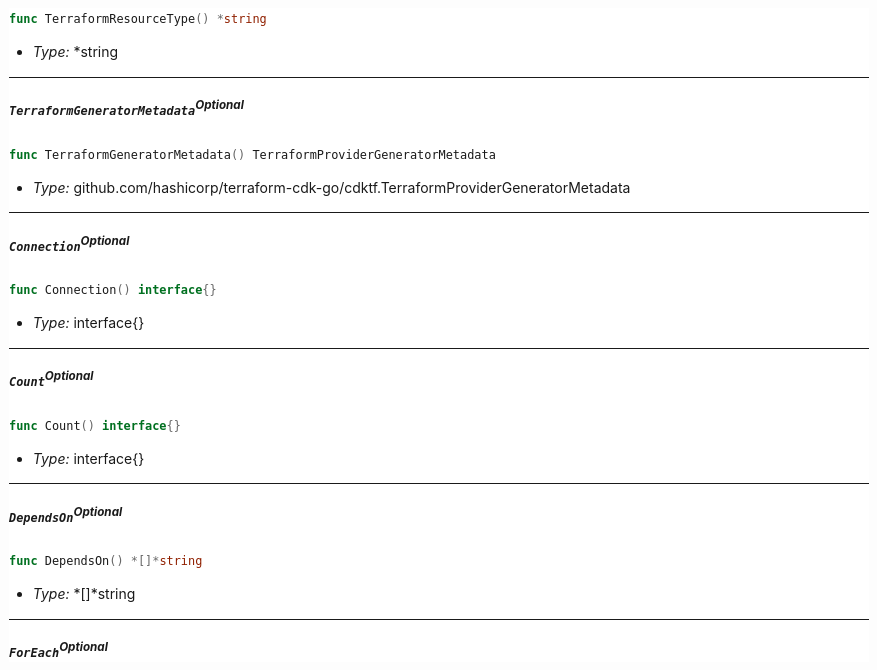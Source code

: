 ```go
func TerraformResourceType() *string
```

- *Type:* *string

---

##### `TerraformGeneratorMetadata`<sup>Optional</sup> <a name="TerraformGeneratorMetadata" id="@cdktf/provider-gitlab.groupProjectFileTemplate.GroupProjectFileTemplate.property.terraformGeneratorMetadata"></a>

```go
func TerraformGeneratorMetadata() TerraformProviderGeneratorMetadata
```

- *Type:* github.com/hashicorp/terraform-cdk-go/cdktf.TerraformProviderGeneratorMetadata

---

##### `Connection`<sup>Optional</sup> <a name="Connection" id="@cdktf/provider-gitlab.groupProjectFileTemplate.GroupProjectFileTemplate.property.connection"></a>

```go
func Connection() interface{}
```

- *Type:* interface{}

---

##### `Count`<sup>Optional</sup> <a name="Count" id="@cdktf/provider-gitlab.groupProjectFileTemplate.GroupProjectFileTemplate.property.count"></a>

```go
func Count() interface{}
```

- *Type:* interface{}

---

##### `DependsOn`<sup>Optional</sup> <a name="DependsOn" id="@cdktf/provider-gitlab.groupProjectFileTemplate.GroupProjectFileTemplate.property.dependsOn"></a>

```go
func DependsOn() *[]*string
```

- *Type:* *[]*string

---

##### `ForEach`<sup>Optional</sup> <a name="ForEach" id="@cdktf/provider-gitlab.groupProjectFileTemplate.GroupProjectFileTemplate.property.forEach"></a>
